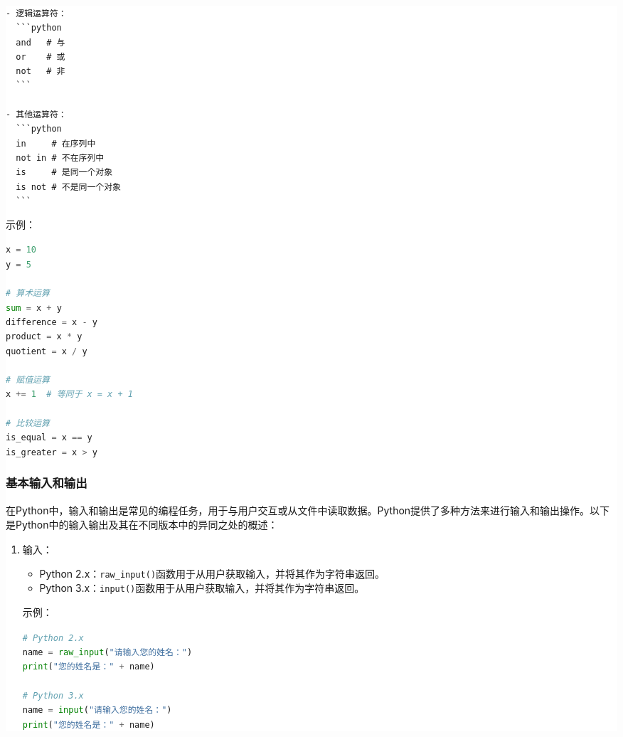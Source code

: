     - 逻辑运算符：
      ```python
      and   # 与
      or    # 或
      not   # 非
      ```

    - 其他运算符：
      ```python
      in     # 在序列中
      not in # 不在序列中
      is     # 是同一个对象
      is not # 不是同一个对象
      ```

   示例：
   ```python
   x = 10
   y = 5

   # 算术运算
   sum = x + y
   difference = x - y
   product = x * y
   quotient = x / y

   # 赋值运算
   x += 1  # 等同于 x = x + 1

   # 比较运算
   is_equal = x == y
   is_greater = x > y
   ```



### 基本输入和输出

在Python中，输入和输出是常见的编程任务，用于与用户交互或从文件中读取数据。Python提供了多种方法来进行输入和输出操作。以下是Python中的输入输出及其在不同版本中的异同之处的概述：

1. 输入：
   - Python 2.x：`raw_input()`函数用于从用户获取输入，并将其作为字符串返回。
   - Python 3.x：`input()`函数用于从用户获取输入，并将其作为字符串返回。

   示例：
   ```python
   # Python 2.x
   name = raw_input("请输入您的姓名：")
   print("您的姓名是：" + name)

   # Python 3.x
   name = input("请输入您的姓名：")
   print("您的姓名是：" + name)
   ```
